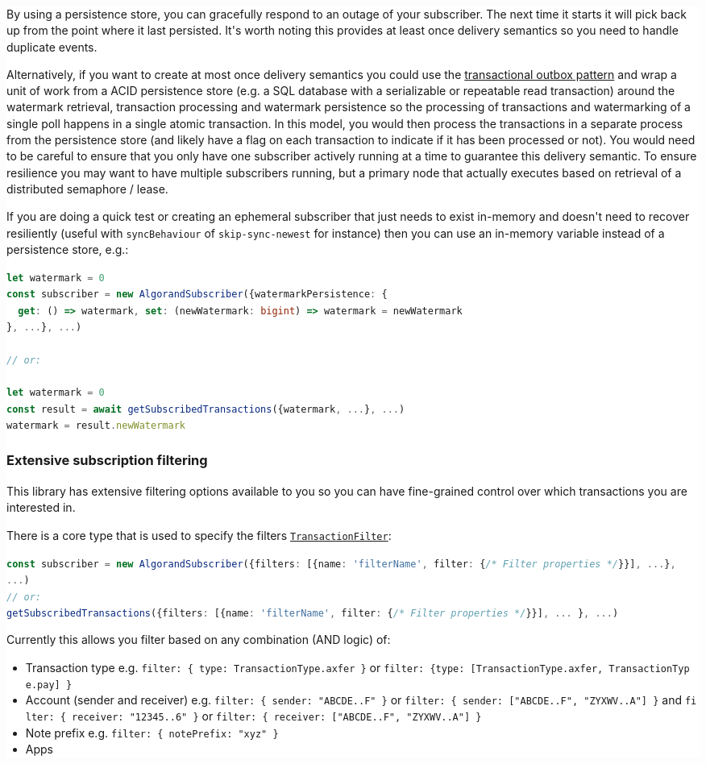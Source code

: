 By using a persistence store, you can gracefully respond to an outage of your subscriber. The next time it starts it will pick back up from the point where it last persisted. It's worth noting this provides at least once delivery semantics so you need to handle duplicate events.

Alternatively, if you want to create at most once delivery semantics you could use the [transactional outbox pattern](https://microservices.io/patterns/data/transactional-outbox.html) and wrap a unit of work from a ACID persistence store (e.g. a SQL database with a serializable or repeatable read transaction) around the watermark retrieval, transaction processing and watermark persistence so the processing of transactions and watermarking of a single poll happens in a single atomic transaction. In this model, you would then process the transactions in a separate process from the persistence store (and likely have a flag on each transaction to indicate if it has been processed or not). You would need to be careful to ensure that you only have one subscriber actively running at a time to guarantee this delivery semantic. To ensure resilience you may want to have multiple subscribers running, but a primary node that actually executes based on retrieval of a distributed semaphore / lease.

If you are doing a quick test or creating an ephemeral subscriber that just needs to exist in-memory and doesn't need to recover resiliently (useful with `syncBehaviour` of `skip-sync-newest` for instance) then you can use an in-memory variable instead of a persistence store, e.g.:

```typescript
let watermark = 0
const subscriber = new AlgorandSubscriber({watermarkPersistence: {
  get: () => watermark, set: (newWatermark: bigint) => watermark = newWatermark
}, ...}, ...)

// or:

let watermark = 0
const result = await getSubscribedTransactions({watermark, ...}, ...)
watermark = result.newWatermark
```

### Extensive subscription filtering

This library has extensive filtering options available to you so you can have fine-grained control over which transactions you are interested in.

There is a core type that is used to specify the filters [`TransactionFilter`](subscriptions#transactionfilter):

```typescript
const subscriber = new AlgorandSubscriber({filters: [{name: 'filterName', filter: {/* Filter properties */}}], ...}, ...)
// or:
getSubscribedTransactions({filters: [{name: 'filterName', filter: {/* Filter properties */}}], ... }, ...)
```

Currently this allows you filter based on any combination (AND logic) of:

- Transaction type e.g. `filter: { type: TransactionType.axfer }` or `filter: {type: [TransactionType.axfer, TransactionType.pay] }`
- Account (sender and receiver) e.g. `filter: { sender: "ABCDE..F" }` or `filter: { sender: ["ABCDE..F", "ZYXWV..A"] }` and `filter: { receiver: "12345..6" }` or `filter: { receiver: ["ABCDE..F", "ZYXWV..A"] }`
- Note prefix e.g. `filter: { notePrefix: "xyz" }`
- Apps
